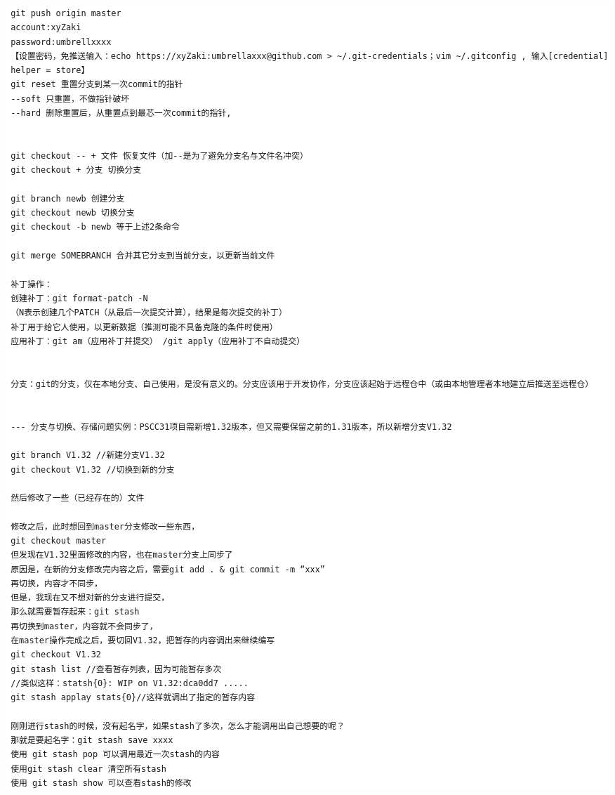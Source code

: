 	 git push origin master
	 account:xyZaki
	 password:umbrellxxxx
	 【设置密码，免推送输入：echo https://xyZaki:umbrellaxxx@github.com > ~/.git-credentials；vim ~/.gitconfig , 输入[credential] 
	 helper = store】
	 git reset 重置分支到某一次commit的指针
	 --soft 只重置，不做指针破坏
	 --hard 删除重置后，从重置点到最芯一次commit的指针,


	 git checkout -- + 文件 恢复文件（加--是为了避免分支名与文件名冲突）
	 git checkout + 分支 切换分支

	 git branch newb 创建分支
	 git checkout newb 切换分支
	 git checkout -b newb 等于上述2条命令

	 git merge SOMEBRANCH 合并其它分支到当前分支，以更新当前文件

	 补丁操作：
	 创建补丁：git format-patch -N
	 （N表示创建几个PATCH（从最后一次提交计算），结果是每次提交的补丁）
	 补丁用于给它人使用，以更新数据（推测可能不具备克隆的条件时使用）
	 应用补丁：git am（应用补丁并提交） /git apply（应用补丁不自动提交）


	 分支：git的分支，仅在本地分支、自己使用，是没有意义的。分支应该用于开发协作，分支应该起始于远程仓中（或由本地管理者本地建立后推送至远程仓）


	 --- 分支与切换、存储问题实例：PSCC31项目需新增1.32版本，但又需要保留之前的1.31版本，所以新增分支V1.32

	 git branch V1.32 //新建分支V1.32
	 git checkout V1.32 //切换到新的分支

	 然后修改了一些（已经存在的）文件

	 修改之后，此时想回到master分支修改一些东西，
	 git checkout master 
	 但发现在V1.32里面修改的内容，也在master分支上同步了
	 原因是，在新的分支修改完内容之后，需要git add . & git commit -m “xxx”
	 再切换，内容才不同步，
	 但是，我现在又不想对新的分支进行提交，
	 那么就需要暂存起来：git stash
	 再切换到master，内容就不会同步了，
	 在master操作完成之后，要切回V1.32，把暂存的内容调出来继续编写
	 git checkout V1.32
	 git stash list //查看暂存列表，因为可能暂存多次
	 //类似这样：statsh{0}: WIP on V1.32:dca0dd7 .....
	 git stash applay stats{0}//这样就调出了指定的暂存内容  

	 刚刚进行stash的时候，没有起名字，如果stash了多次，怎么才能调用出自己想要的呢？
	 那就是要起名字：git stash save xxxx
	 使用 git stash pop 可以调用最近一次stash的内容
	 使用git stash clear 清空所有stash
	 使用 git stash show 可以查看stash的修改
